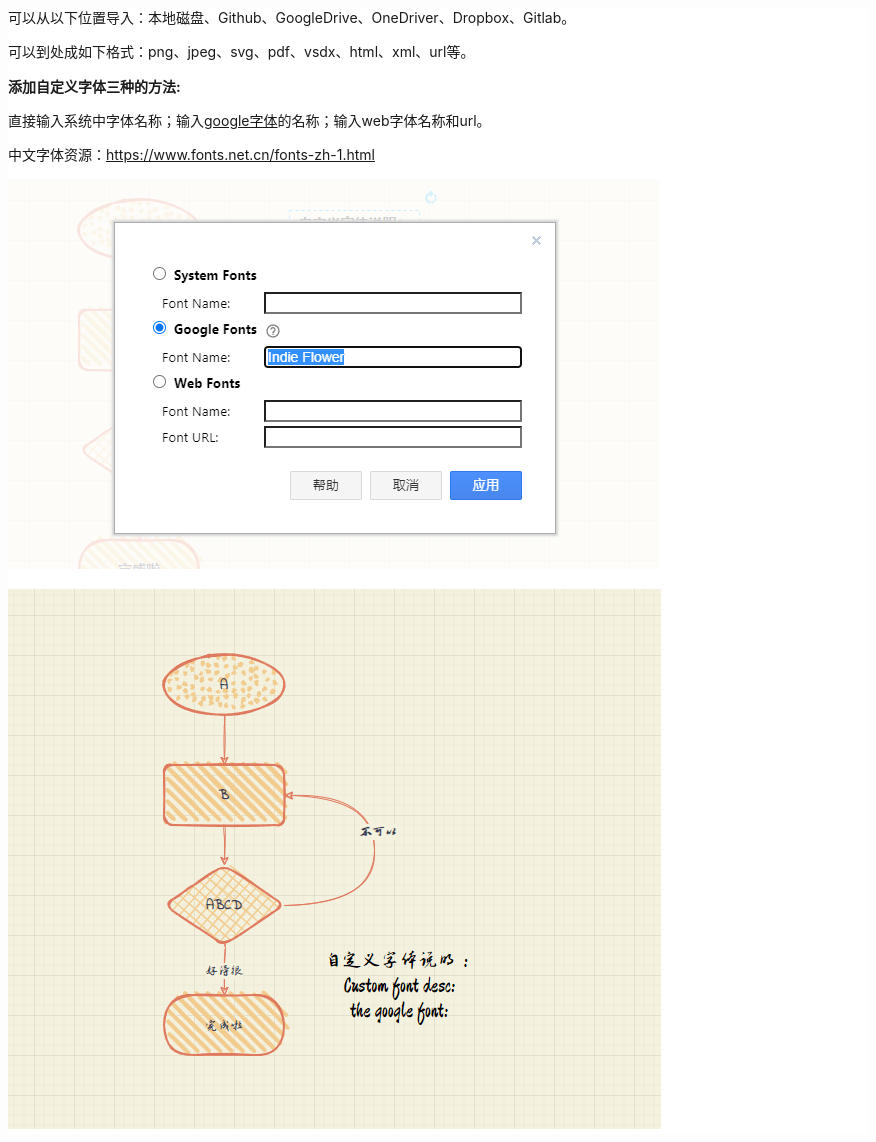 可以从以下位置导入：本地磁盘、Github、GoogleDrive、OneDriver、Dropbox、Gitlab。

可以到处成如下格式：png、jpeg、svg、pdf、vsdx、html、xml、url等。

**添加自定义字体三种的方法:**

直接输入系统中字体名称；输入[google字体](https://fonts.google.com/)的名称；输入web字体名称和url。

中文字体资源：https://www.fonts.net.cn/fonts-zh-1.html

![image-20211106134541775](imgs/blazor/image-20211106134541775.png)

![image-20211106135002912](imgs/blazor/image-20211106135002912.png)
